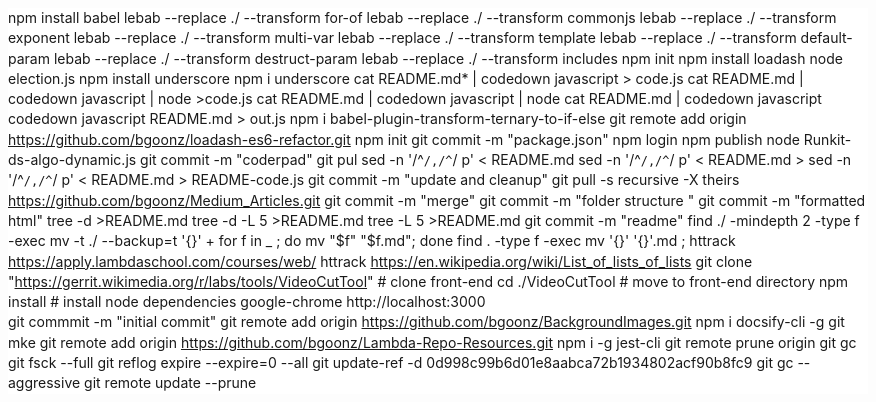 npm install babel
lebab --replace ./ --transform for-of
lebab --replace ./ --transform commonjs
lebab --replace ./ --transform exponent
lebab --replace ./ --transform multi-var
lebab --replace ./ --transform template
lebab --replace ./ --transform default-param
lebab --replace ./ --transform destruct-param
lebab --replace ./ --transform includes
npm init
npm install loadash
node election.js
npm install underscore
npm i underscore
cat README.md* | codedown javascript > code.js
cat README.md | codedown javascript | node >code.js
cat README.md | codedown javascript | node
cat README.md | codedown javascript
codedown javascript README.md > out.js
npm i babel-plugin-transform-ternary-to-if-else
git remote add origin https://github.com/bgoonz/loadash-es6-refactor.git
npm init
git commit -m "package.json"
npm login
npm publish
node Runkit-ds-algo-dynamic.js
git commit -m "coderpad"
git pul
sed -n '/^`/,/^`/ p' < README.md
sed -n '/^`/,/^`/ p' < README.md >
sed -n '/^`/,/^`/ p' < README.md > README-code.js
git commit -m "update and cleanup"
git pull -s recursive -X theirs https://github.com/bgoonz/Medium_Articles.git
git commit -m "merge"
git commit -m "folder structure
"
git commit -m "formatted html"
tree -d >README.md
tree -d -L 5 >README.md
tree -L 5 >README.md
git commit -m "readme"
find ./ -mindepth 2 -type f -exec mv -t ./ --backup=t '{}' +
for f in _ ; do mv "$f" "$f.md"; done
find . -type f -exec mv '{}' '{}'.md \;
httrack https://apply.lambdaschool.com/courses/web/
httrack https://en.wikipedia.org/wiki/List_of_lists_of_lists
git clone "https://gerrit.wikimedia.org/r/labs/tools/VideoCutTool" # clone front-end
cd ./VideoCutTool # move to front-end directory
npm install # install node dependencies
google-chrome http://localhost:3000  
git commmit -m "initial commit"
git remote add origin https://github.com/bgoonz/BackgroundImages.git
npm i docsify-cli -g
git
mke
git remote add origin https://github.com/bgoonz/Lambda-Repo-Resources.git
npm i -g jest-cli
git remote prune origin
git gc
git fsck --full
git reflog expire --expire=0 --all
git update-ref -d 0d998c99b6d01e8aabca72b1934802acf90b8fc9
git gc --aggressive
git remote update --prune